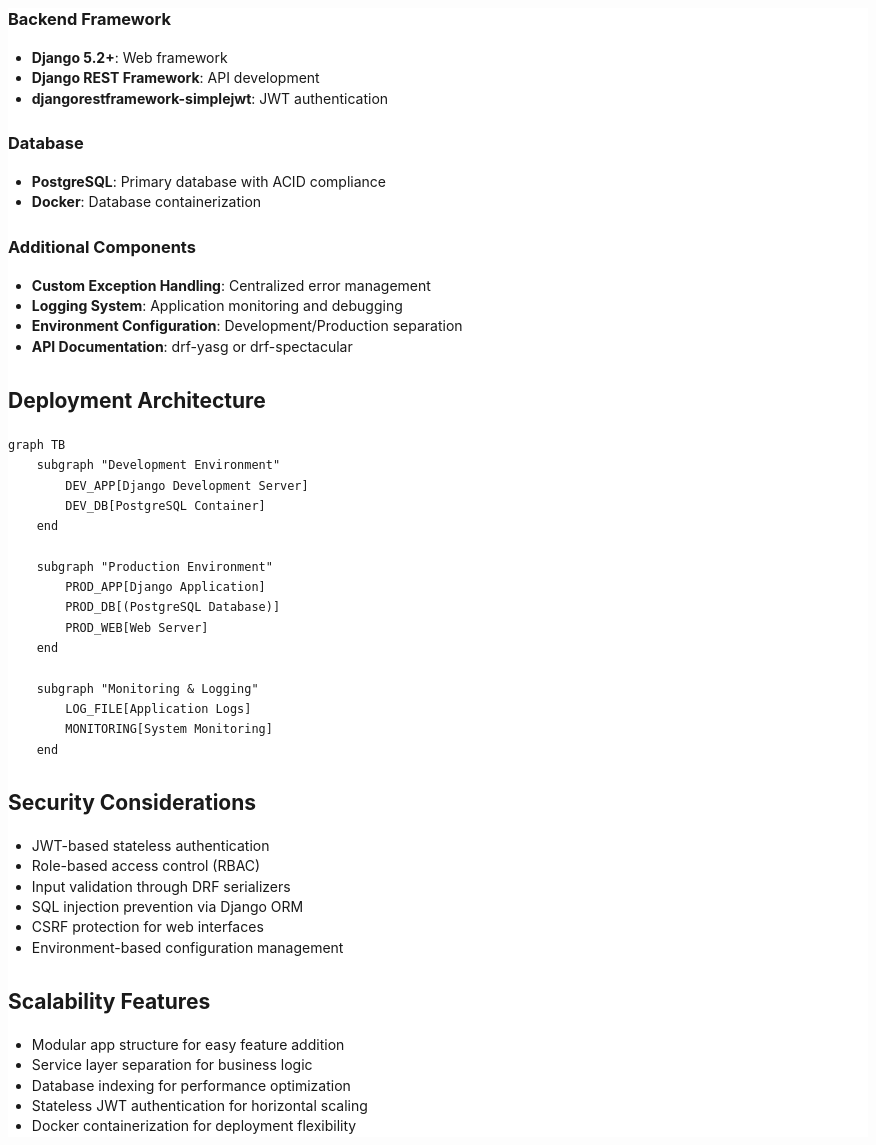 ### Backend Framework
- **Django 5.2+**: Web framework
- **Django REST Framework**: API development
- **djangorestframework-simplejwt**: JWT authentication

### Database
- **PostgreSQL**: Primary database with ACID compliance
- **Docker**: Database containerization

### Additional Components
- **Custom Exception Handling**: Centralized error management
- **Logging System**: Application monitoring and debugging
- **Environment Configuration**: Development/Production separation
- **API Documentation**: drf-yasg or drf-spectacular

## Deployment Architecture


```mermaid
graph TB
    subgraph "Development Environment"
        DEV_APP[Django Development Server]
        DEV_DB[PostgreSQL Container]
    end

    subgraph "Production Environment"
        PROD_APP[Django Application]
        PROD_DB[(PostgreSQL Database)]
        PROD_WEB[Web Server]
    end

    subgraph "Monitoring & Logging"
        LOG_FILE[Application Logs]
        MONITORING[System Monitoring]
    end
```

## Security Considerations

- JWT-based stateless authentication
- Role-based access control (RBAC)
- Input validation through DRF serializers
- SQL injection prevention via Django ORM
- CSRF protection for web interfaces
- Environment-based configuration management

## Scalability Features

- Modular app structure for easy feature addition
- Service layer separation for business logic
- Database indexing for performance optimization
- Stateless JWT authentication for horizontal scaling
- Docker containerization for deployment flexibility
